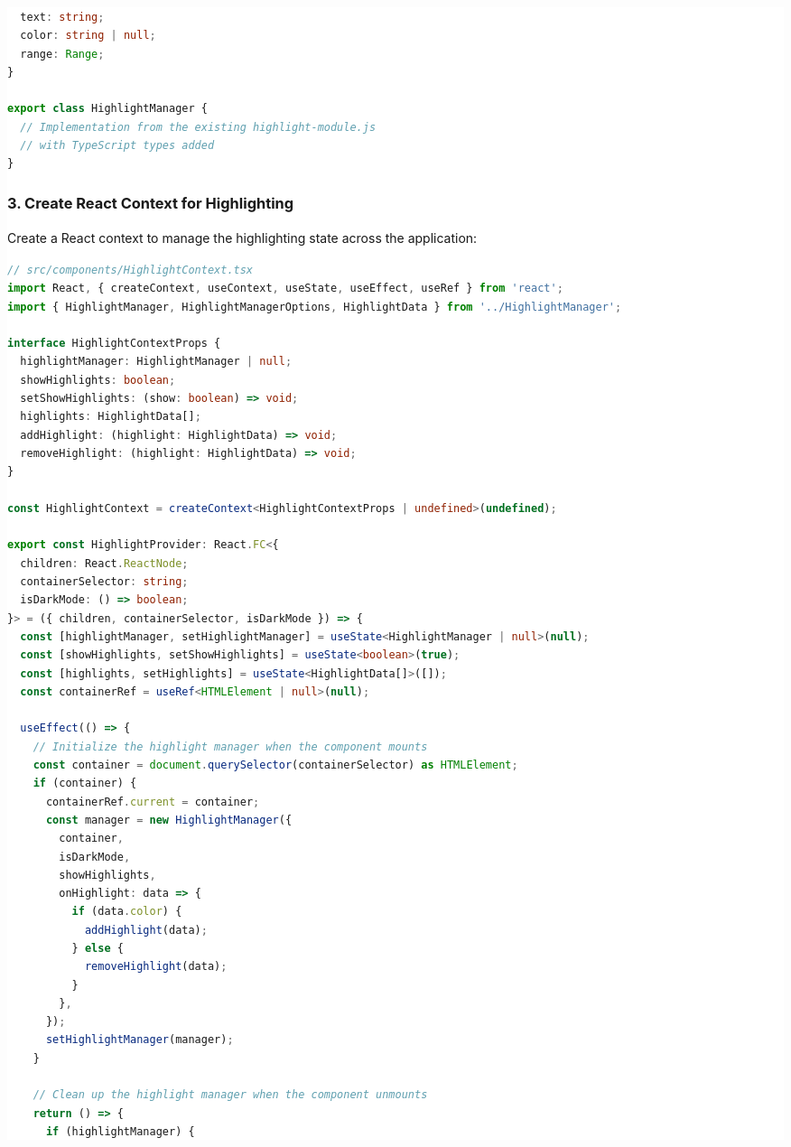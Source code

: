 ```typescript
  text: string;
  color: string | null;
  range: Range;
}

export class HighlightManager {
  // Implementation from the existing highlight-module.js
  // with TypeScript types added
}
```

### 3. Create React Context for Highlighting

Create a React context to manage the highlighting state across the application:

```typescript
// src/components/HighlightContext.tsx
import React, { createContext, useContext, useState, useEffect, useRef } from 'react';
import { HighlightManager, HighlightManagerOptions, HighlightData } from '../HighlightManager';

interface HighlightContextProps {
  highlightManager: HighlightManager | null;
  showHighlights: boolean;
  setShowHighlights: (show: boolean) => void;
  highlights: HighlightData[];
  addHighlight: (highlight: HighlightData) => void;
  removeHighlight: (highlight: HighlightData) => void;
}

const HighlightContext = createContext<HighlightContextProps | undefined>(undefined);

export const HighlightProvider: React.FC<{
  children: React.ReactNode;
  containerSelector: string;
  isDarkMode: () => boolean;
}> = ({ children, containerSelector, isDarkMode }) => {
  const [highlightManager, setHighlightManager] = useState<HighlightManager | null>(null);
  const [showHighlights, setShowHighlights] = useState<boolean>(true);
  const [highlights, setHighlights] = useState<HighlightData[]>([]);
  const containerRef = useRef<HTMLElement | null>(null);

  useEffect(() => {
    // Initialize the highlight manager when the component mounts
    const container = document.querySelector(containerSelector) as HTMLElement;
    if (container) {
      containerRef.current = container;
      const manager = new HighlightManager({
        container,
        isDarkMode,
        showHighlights,
        onHighlight: data => {
          if (data.color) {
            addHighlight(data);
          } else {
            removeHighlight(data);
          }
        },
      });
      setHighlightManager(manager);
    }

    // Clean up the highlight manager when the component unmounts
    return () => {
      if (highlightManager) {
```